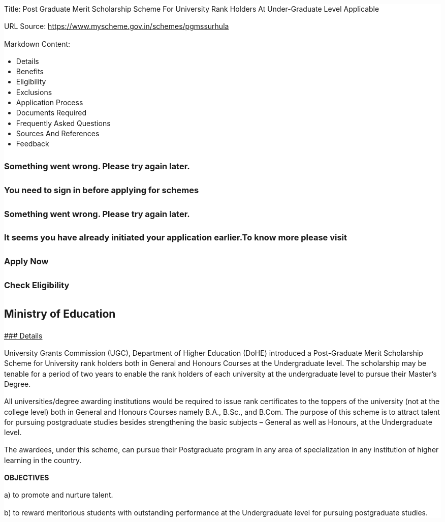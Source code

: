 Title: Post Graduate Merit Scholarship Scheme For University Rank Holders At Under-Graduate Level Applicable

URL Source: https://www.myscheme.gov.in/schemes/pgmssurhula

Markdown Content:
*   Details
*   Benefits
*   Eligibility
*   Exclusions
*   Application Process
*   Documents Required
*   Frequently Asked Questions
*   Sources And References
*   Feedback

### Something went wrong. Please try again later.

### 

### You need to sign in before applying for schemes

### Something went wrong. Please try again later.

### It seems you have already initiated your application earlier.To know more please visit

### Apply Now

### Check Eligibility

Ministry of Education
---------------------

[### Details](https://www.myscheme.gov.in/schemes/pgmssurhula#details)

University Grants Commission (UGC), Department of Higher Education (DoHE) introduced a Post-Graduate Merit Scholarship Scheme for University rank holders both in General and Honours Courses at the Undergraduate level. The scholarship may be tenable for a period of two years to enable the rank holders of each university at the undergraduate level to pursue their Master’s Degree.

All universities/degree awarding institutions would be required to issue rank certificates to the toppers of the university (not at the college level) both in General and Honours Courses namely B.A., B.Sc., and B.Com. The purpose of this scheme is to attract talent for pursuing postgraduate studies besides strengthening the basic subjects – General as well as Honours, at the Undergraduate level.

The awardees, under this scheme, can pursue their Postgraduate program in any area of specialization in any institution of higher learning in the country.

**OBJECTIVES**

a) to promote and nurture talent.

b) to reward meritorious students with outstanding performance at the Undergraduate level for pursuing postgraduate studies.
